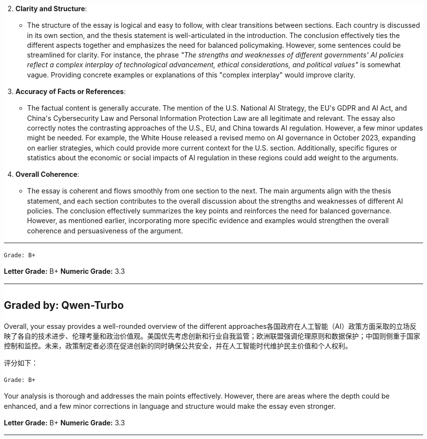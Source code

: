 2. **Clarity and Structure**:
   - The structure of the essay is logical and easy to follow, with clear transitions between sections. Each country is discussed in its own section, and the thesis statement is well-articulated in the introduction. The conclusion effectively ties the different aspects together and emphasizes the need for balanced policymaking. However, some sentences could be streamlined for clarity. For instance, the phrase *"The strengths and weaknesses of different governments' AI policies reflect a complex interplay of technological advancement, ethical considerations, and political values"* is somewhat vague. Providing concrete examples or explanations of this "complex interplay" would improve clarity.

3. **Accuracy of Facts or References**:
   - The factual content is generally accurate. The mention of the U.S. National AI Strategy, the EU's GDPR and AI Act, and China's Cybersecurity Law and Personal Information Protection Law are all legitimate and relevant. The essay also correctly notes the contrasting approaches of the U.S., EU, and China towards AI regulation. However, a few minor updates might be needed. For example, the White House released a revised memo on AI governance in October 2023, expanding on earlier strategies, which could provide more current context for the U.S. section. Additionally, specific figures or statistics about the economic or social impacts of AI regulation in these regions could add weight to the arguments.

4. **Overall Coherence**:
   - The essay is coherent and flows smoothly from one section to the next. The main arguments align with the thesis statement, and each section contributes to the overall discussion about the strengths and weaknesses of different AI policies. The conclusion effectively summarizes the key points and reinforces the need for balanced governance. However, as mentioned earlier, incorporating more specific evidence and examples would strengthen the overall coherence and persuasiveness of the argument.

---

```
Grade: B+
```

**Letter Grade:** B+
**Numeric Grade:** 3.3

---

## Graded by: Qwen-Turbo

Overall, your essay provides a well-rounded overview of the different approaches各国政府在人工智能（AI）政策方面采取的立场反映了各自的技术进步、伦理考量和政治价值观。美国优先考虑创新和行业自我监管；欧洲联盟强调伦理原则和数据保护；中国则侧重于国家控制和监控。未来，政策制定者必须在促进创新的同时确保公共安全，并在人工智能时代维护民主价值和个人权利。

评分如下：

```
Grade: B+
```

Your analysis is thorough and addresses the main points effectively. However, there are areas where the depth could be enhanced, and a few minor corrections in language and structure would make the essay even stronger.

**Letter Grade:** B+
**Numeric Grade:** 3.3

---